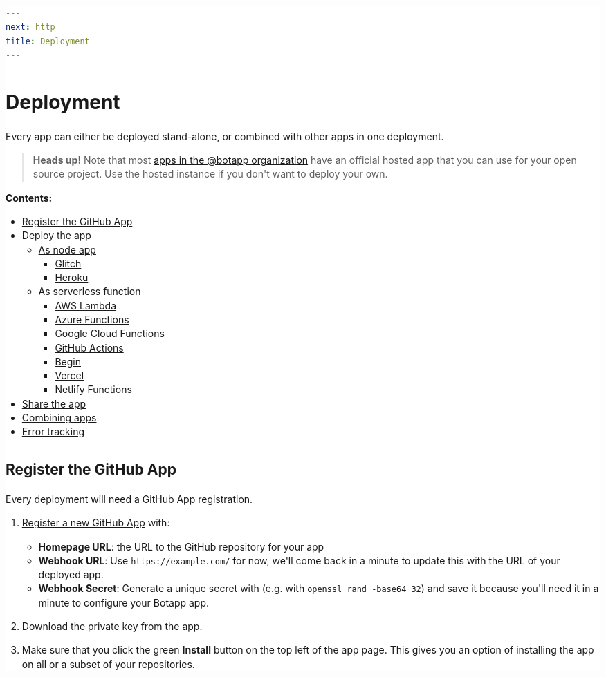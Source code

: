 ```yaml
---
next: http
title: Deployment
---
```


# Deployment

Every app can either be deployed stand-alone, or combined with other apps in one deployment.

> **Heads up!** Note that most [apps in the @botapp organization](https://github.com/search?q=topic%3Abotapp-app+org%3Abotapp&type=Repositories) have an official hosted app that you can use for your open source project. Use the hosted instance if you don't want to deploy your own.

**Contents:**



- [Register the GitHub App](#register-the-github-app)
- [Deploy the app](#deploy-the-app)
  - [As node app](#as-node-app)
    - [Glitch](#glitch)
    - [Heroku](#heroku)
  - [As serverless function](#as-serverless-function)
    - [AWS Lambda](#aws-lambda)
    - [Azure Functions](#azure-functions)
    - [Google Cloud Functions](#google-cloud-functions)
    - [GitHub Actions](#github-actions)
    - [Begin](#begin)
    - [Vercel](#vercel)
    - [Netlify Functions](#netlify-functions)
- [Share the app](#share-the-app)
- [Combining apps](#combining-apps)
- [Error tracking](#error-tracking)



## Register the GitHub App

Every deployment will need a [GitHub App registration](https://docs.github.com/apps).

1. [Register a new GitHub App](https://github.com/settings/apps/new) with:

   - **Homepage URL**: the URL to the GitHub repository for your app
   - **Webhook URL**: Use `https://example.com/` for now, we'll come back in a minute to update this with the URL of your deployed app.
   - **Webhook Secret**: Generate a unique secret with (e.g. with `openssl rand -base64 32`) and save it because you'll need it in a minute to configure your Botapp app.

1. Download the private key from the app.

1. Make sure that you click the green **Install** button on the top left of the app page. This gives you an option of installing the app on all or a subset of your repositories.
